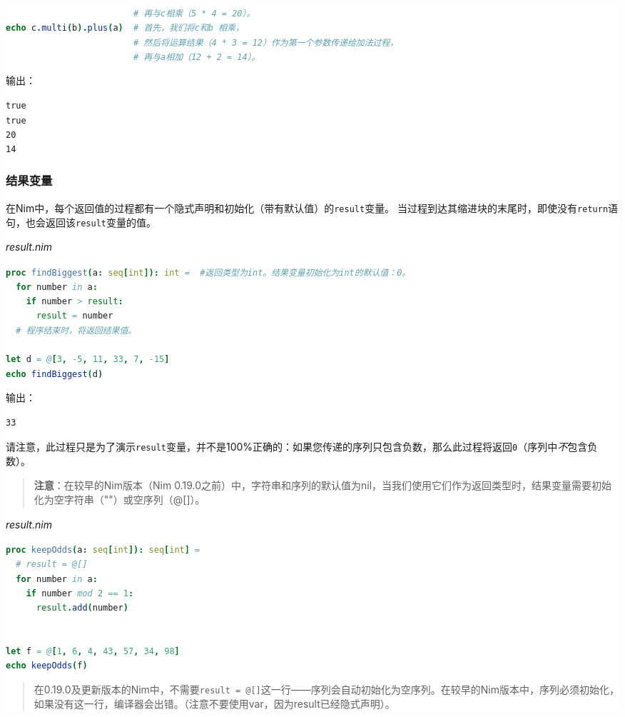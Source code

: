 ```nim
                         # 再与c相乘（5 * 4 = 20）。
echo c.multi(b).plus(a)  # 首先，我们将c和b 相乘，
                         # 然后将运算结果（4 * 3 = 12）作为第一个参数传递给加法过程，
                         # 再与a相加（12 + 2 = 14）。
```

输出：

```
true
true
20
14
```

### 结果变量

在Nim中，每个返回值的过程都有一个隐式声明和初始化（带有默认值）的`result`变量。 当过程到达其缩进块的末尾时，即使没有`return`语句，也会返回该`result`变量的值。

*result.nim*

```nim
proc findBiggest(a: seq[int]): int =  #返回类型为int。结果变量初始化为int的默认值：0。
  for number in a:
    if number > result:
      result = number
  # 程序结束时，将返回结果值。

let d = @[3, -5, 11, 33, 7, -15]
echo findBiggest(d)
```

输出：

```
33
```


请注意，此过程只是为了演示`result`变量，并不是100%正确的：如果您传递的序列只包含负数，那么此过程将返回`0`（序列中*不*包含负数）。

> **注意**：在较早的Nim版本（Nim 0.19.0之前）中，字符串和序列的默认值为nil，当我们使用它们作为返回类型时，结果变量需要初始化为空字符串（""）或空序列（@[]）。

*result.nim*

```nim
proc keepOdds(a: seq[int]): seq[int] =
  # result = @[]          
  for number in a:
    if number mod 2 == 1:
      result.add(number)


let f = @[1, 6, 4, 43, 57, 34, 98]
echo keepOdds(f)
```

> 在0.19.0及更新版本的Nim中，不需要`result = @[]`这一行——序列会自动初始化为空序列。在较早的Nim版本中，序列必须初始化，如果没有这一行，编译器会出错。（注意不要使用var，因为result已经隐式声明）。
